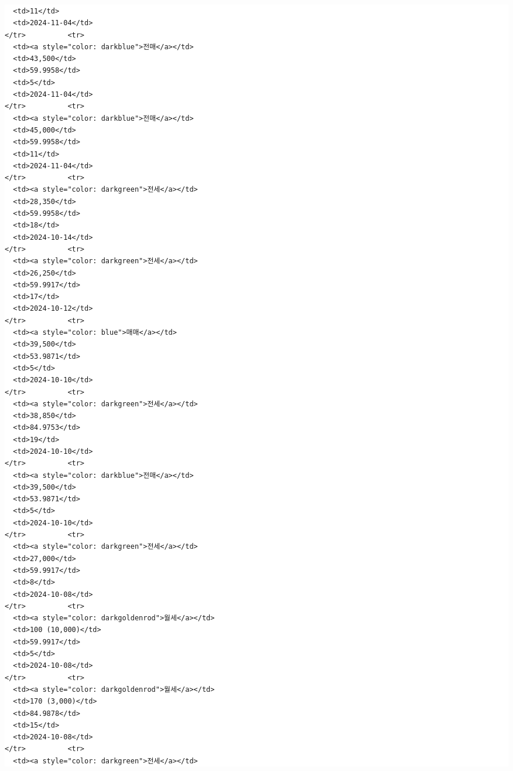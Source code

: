       <td>11</td>
      <td>2024-11-04</td>
    </tr>          <tr>
      <td><a style="color: darkblue">전매</a></td>
      <td>43,500</td>
      <td>59.9958</td>
      <td>5</td>
      <td>2024-11-04</td>
    </tr>          <tr>
      <td><a style="color: darkblue">전매</a></td>
      <td>45,000</td>
      <td>59.9958</td>
      <td>11</td>
      <td>2024-11-04</td>
    </tr>          <tr>
      <td><a style="color: darkgreen">전세</a></td>
      <td>28,350</td>
      <td>59.9958</td>
      <td>18</td>
      <td>2024-10-14</td>
    </tr>          <tr>
      <td><a style="color: darkgreen">전세</a></td>
      <td>26,250</td>
      <td>59.9917</td>
      <td>17</td>
      <td>2024-10-12</td>
    </tr>          <tr>
      <td><a style="color: blue">매매</a></td>
      <td>39,500</td>
      <td>53.9871</td>
      <td>5</td>
      <td>2024-10-10</td>
    </tr>          <tr>
      <td><a style="color: darkgreen">전세</a></td>
      <td>38,850</td>
      <td>84.9753</td>
      <td>19</td>
      <td>2024-10-10</td>
    </tr>          <tr>
      <td><a style="color: darkblue">전매</a></td>
      <td>39,500</td>
      <td>53.9871</td>
      <td>5</td>
      <td>2024-10-10</td>
    </tr>          <tr>
      <td><a style="color: darkgreen">전세</a></td>
      <td>27,000</td>
      <td>59.9917</td>
      <td>8</td>
      <td>2024-10-08</td>
    </tr>          <tr>
      <td><a style="color: darkgoldenrod">월세</a></td>
      <td>100 (10,000)</td>
      <td>59.9917</td>
      <td>5</td>
      <td>2024-10-08</td>
    </tr>          <tr>
      <td><a style="color: darkgoldenrod">월세</a></td>
      <td>170 (3,000)</td>
      <td>84.9878</td>
      <td>15</td>
      <td>2024-10-08</td>
    </tr>          <tr>
      <td><a style="color: darkgreen">전세</a></td>